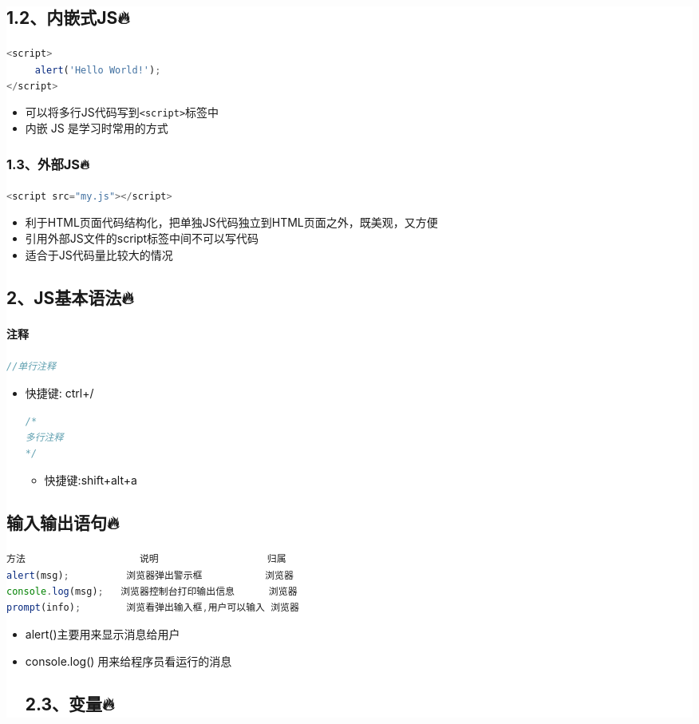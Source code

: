 ## 1.2、内嵌式JS🔥

```javascript
<script>
     alert('Hello World!');
</script>
```

* 可以将多行JS代码写到`<script>`标签中
* 内嵌 JS 是学习时常用的方式

### 1.3、外部JS🔥

```javascript
<script src="my.js"></script>
```

* 利于HTML页面代码结构化，把单独JS代码独立到HTML页面之外，既美观，又方便
* 引用外部JS文件的script标签中间不可以写代码
* 适合于JS代码量比较大的情况

## 2、JS基本语法🔥

#### 注释

```javascript
//单行注释
```

* 快捷键: ctrl+/

  

  ```javascript
  /*
  多行注释
  */
  ```

  * 快捷键:shift+alt+a

## 输入输出语句🔥

```javascript
方法                    说明                   归属
alert(msg);          浏览器弹出警示框           浏览器
console.log(msg);   浏览器控制台打印输出信息      浏览器
prompt(info);        浏览看弹出输入框,用户可以输入 浏览器
```

* alert()主要用来显示消息给用户

* console.log() 用来给程序员看运行的消息

  ## 2.3、变量🔥
